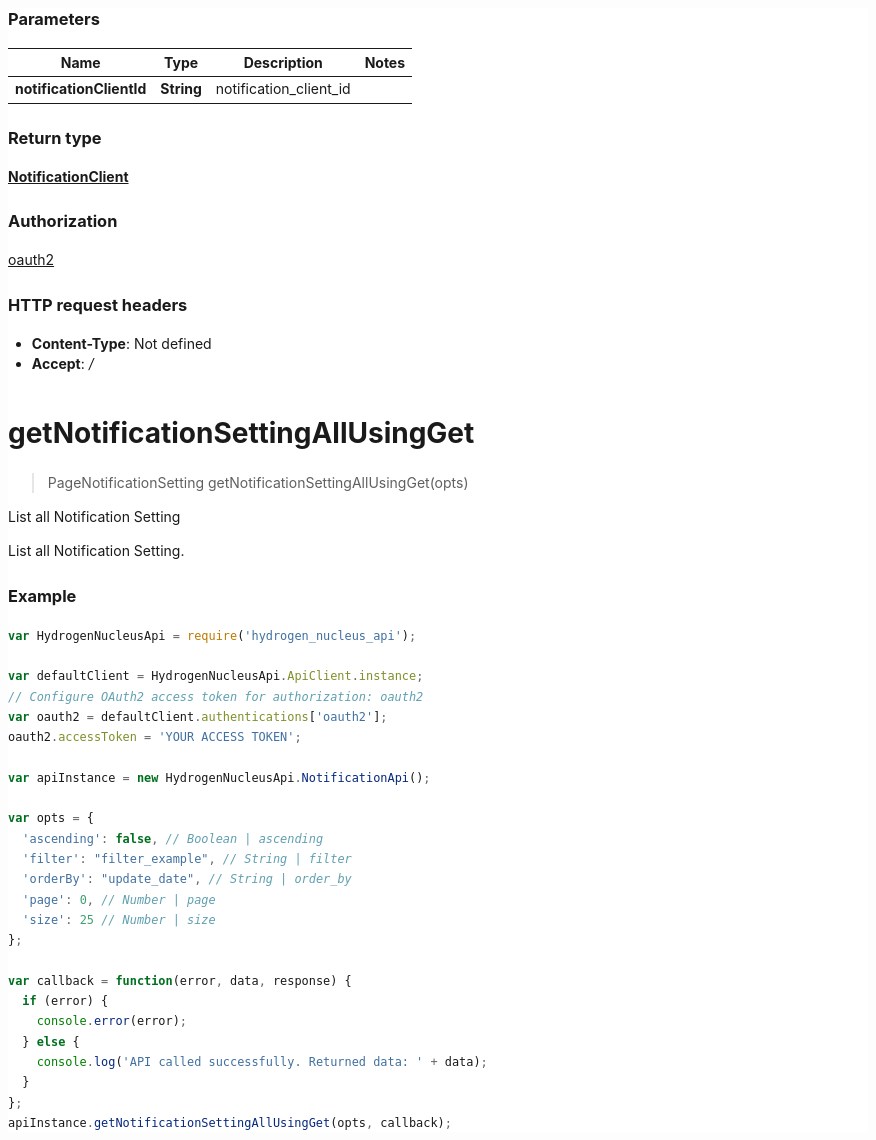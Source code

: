 ### Parameters

Name | Type | Description  | Notes
------------- | ------------- | ------------- | -------------
 **notificationClientId** | **String**| notification_client_id | 

### Return type

[**NotificationClient**](NotificationClient.md)

### Authorization

[oauth2](../README.md#oauth2)

### HTTP request headers

 - **Content-Type**: Not defined
 - **Accept**: */*

<a name="getNotificationSettingAllUsingGet"></a>
# **getNotificationSettingAllUsingGet**
> PageNotificationSetting getNotificationSettingAllUsingGet(opts)

List all Notification Setting

List all Notification Setting. 

### Example
```javascript
var HydrogenNucleusApi = require('hydrogen_nucleus_api');

var defaultClient = HydrogenNucleusApi.ApiClient.instance;
// Configure OAuth2 access token for authorization: oauth2
var oauth2 = defaultClient.authentications['oauth2'];
oauth2.accessToken = 'YOUR ACCESS TOKEN';

var apiInstance = new HydrogenNucleusApi.NotificationApi();

var opts = { 
  'ascending': false, // Boolean | ascending
  'filter': "filter_example", // String | filter
  'orderBy': "update_date", // String | order_by
  'page': 0, // Number | page
  'size': 25 // Number | size
};

var callback = function(error, data, response) {
  if (error) {
    console.error(error);
  } else {
    console.log('API called successfully. Returned data: ' + data);
  }
};
apiInstance.getNotificationSettingAllUsingGet(opts, callback);
```
